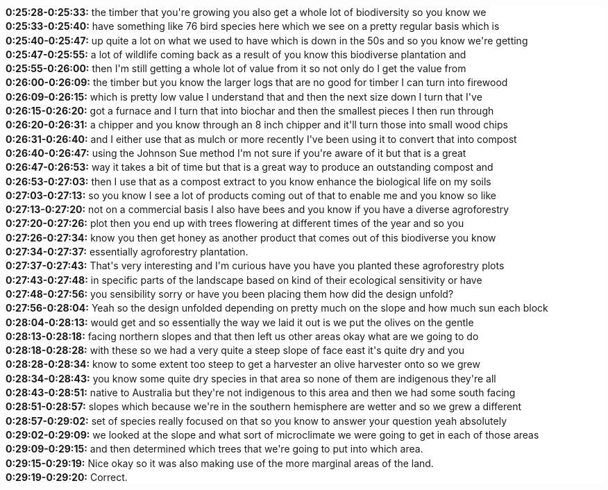 **0:25:28-0:25:33:**  the timber that you're growing you also get a whole lot of biodiversity so you know we  
**0:25:33-0:25:40:**  have something like 76 bird species here which we see on a pretty regular basis which is  
**0:25:40-0:25:47:**  up quite a lot on what we used to have which is down in the 50s and so you know we're getting  
**0:25:47-0:25:55:**  a lot of wildlife coming back as a result of you know this biodiverse plantation and  
**0:25:55-0:26:00:**  then I'm still getting a whole lot of value from it so not only do I get the value from  
**0:26:00-0:26:09:**  the timber but you know the larger logs that are no good for timber I can turn into firewood  
**0:26:09-0:26:15:**  which is pretty low value I understand that and then the next size down I turn that I've  
**0:26:15-0:26:20:**  got a furnace and I turn that into biochar and then the smallest pieces I then run through  
**0:26:20-0:26:31:**  a chipper and you know through an 8 inch chipper and it'll turn those into small wood chips  
**0:26:31-0:26:40:**  and I either use that as mulch or more recently I've been using it to convert that into compost  
**0:26:40-0:26:47:**  using the Johnson Sue method I'm not sure if you're aware of it but that is a great  
**0:26:47-0:26:53:**  way it takes a bit of time but that is a great way to produce an outstanding compost and  
**0:26:53-0:27:03:**  then I use that as a compost extract to you know enhance the biological life on my soils  
**0:27:03-0:27:13:**  so you know I see a lot of products coming out of that to enable me and you know so like  
**0:27:13-0:27:20:**  not on a commercial basis I also have bees and you know if you have a diverse agroforestry  
**0:27:20-0:27:26:**  plot then you end up with trees flowering at different times of the year and so you  
**0:27:26-0:27:34:**  know you then get honey as another product that comes out of this biodiverse you know  
**0:27:34-0:27:37:**  essentially agroforestry plantation.  
**0:27:37-0:27:43:**  That's very interesting and I'm curious have you have you planted these agroforestry plots  
**0:27:43-0:27:48:**  in specific parts of the landscape based on kind of their ecological sensitivity or have  
**0:27:48-0:27:56:**  you sensibility sorry or have you been placing them how did the design unfold?  
**0:27:56-0:28:04:**  Yeah so the design unfolded depending on pretty much on the slope and how much sun each block  
**0:28:04-0:28:13:**  would get and so essentially the way we laid it out is we put the olives on the gentle  
**0:28:13-0:28:18:**  facing northern slopes and that then left us other areas okay what are we going to do  
**0:28:18-0:28:28:**  with these so we had a very quite a steep slope of face east it's quite dry and you  
**0:28:28-0:28:34:**  know to some extent too steep to get a harvester an olive harvester onto so we grew  
**0:28:34-0:28:43:**  you know some quite dry species in that area so none of them are indigenous they're all  
**0:28:43-0:28:51:**  native to Australia but they're not indigenous to this area and then we had some south facing  
**0:28:51-0:28:57:**  slopes which because we're in the southern hemisphere are wetter and so we grew a different  
**0:28:57-0:29:02:**  set of species really focused on that so you know to answer your question yeah absolutely  
**0:29:02-0:29:09:**  we looked at the slope and what sort of microclimate we were going to get in each of those areas  
**0:29:09-0:29:15:**  and then determined which trees that we're going to put into which area.  
**0:29:15-0:29:19:**  Nice okay so it was also making use of the more marginal areas of the land.  
**0:29:19-0:29:20:**  Correct.  